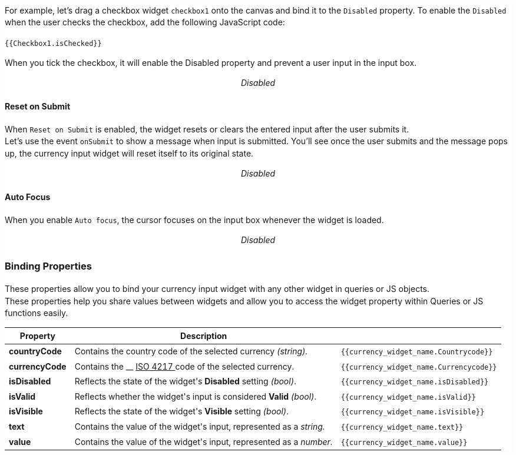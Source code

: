 For example, let’s drag a checkbox widget `checkbox1` onto the canvas and bind it to the `Disabled` property. To enable the `Disabled` when the user checks the checkbox, add the following JavaScript code:

```
{{Checkbox1.isChecked}}
```

When you tick the checkbox, it will enable the Disabled property and prevent a user input in the input box.

<figure>
  <object data="https://www.youtube.com/embed/oVmw_LSHfJw?autoplay=0" width='750px' height='400px'></object> 
  <figcaption align="center"><i>Disabled</i></figcaption>
</figure>

#### Reset on Submit

When `Reset on Submit` is enabled, the widget resets or clears the entered input after the user submits it.\
Let’s use the event `onSubmit` to show a message when input is submitted. You’ll see once the user submits and the message pops up, the currency input widget will reset itself to its original state.

<figure>
  <object data="https://www.youtube.com/embed/9c0o4UF9hGk?autoplay=0" width='750px' height='400px'></object> 
  <figcaption align="center"><i>Disabled</i></figcaption>
</figure>

#### Auto Focus

When you enable `Auto focus`, the cursor focuses on the input box whenever the widget is loaded.

<figure>
  <object data="https://www.youtube.com/embed/htoB7zcyT5g?autoplay=0" width='750px' height='400px'></object> 
  <figcaption align="center"><i>Disabled</i></figcaption>
</figure>

### Binding Properties

These properties allow you to bind your currency input widget with any other widget in queries or JS objects.\
These properties help you share values between widgets and allow you to access the widget property within Queries or JS functions easily.

| Property         | Description                                                                                                 |                                         |
| ---------------- | ----------------------------------------------------------------------------------------------------------- | --------------------------------------- |
| **countryCode**  | Contains the country code of the selected currency _(string)._                                              | `{{currency_widget_name.Countrycode}}`  |
| **currencyCode** | Contains the __ [ISO 4217 ](https://www.iso.org/iso-4217-currency-codes.html)code of the selected currency. | `{{currency_widget_name.Currencycode}}` |
| **isDisabled**   | Reflects the state of the widget's **Disabled** setting _(bool)_.                                           | `{{currency_widget_name.isDisabled}}`   |
| **isValid**      | Reflects whether the widget's input is considered **Valid** _(bool)_.                                       | `{{currency_widget_name.isValid}}`      |
| **isVisible**    | Reflects the state of the widget's **Visible** setting _(bool)_.                                            | `{{currency_widget_name.isVisible}}`    |
| **text**         | Contains the value of the widget's input, represented as a _string._                                        | `{{currency_widget_name.text}}`         |
| **value**        | Contains the value of the widget's input, represented as a _number._                                        | `{{currency_widget_name.value}}`        |
